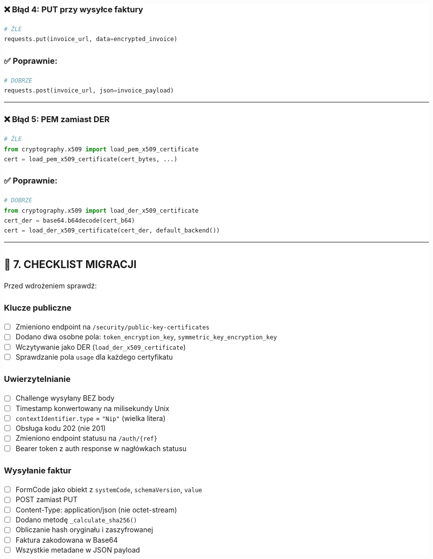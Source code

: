 ### ❌ Błąd 4: PUT przy wysyłce faktury
```python
# ŹLE
requests.put(invoice_url, data=encrypted_invoice)
```

### ✅ Poprawnie:
```python
# DOBRZE
requests.post(invoice_url, json=invoice_payload)
```

---

### ❌ Błąd 5: PEM zamiast DER
```python
# ŹLE
from cryptography.x509 import load_pem_x509_certificate
cert = load_pem_x509_certificate(cert_bytes, ...)
```

### ✅ Poprawnie:
```python
# DOBRZE
from cryptography.x509 import load_der_x509_certificate
cert_der = base64.b64decode(cert_b64)
cert = load_der_x509_certificate(cert_der, default_backend())
```

---

## 🎯 7. CHECKLIST MIGRACJI

Przed wdrożeniem sprawdź:

### Klucze publiczne
- [ ] Zmieniono endpoint na `/security/public-key-certificates`
- [ ] Dodano dwa osobne pola: `token_encryption_key`, `symmetric_key_encryption_key`
- [ ] Wczytywanie jako DER (`load_der_x509_certificate`)
- [ ] Sprawdzanie pola `usage` dla każdego certyfikatu

### Uwierzytelnianie
- [ ] Challenge wysyłany BEZ body
- [ ] Timestamp konwertowany na milisekundy Unix
- [ ] `contextIdentifier.type` = `"Nip"` (wielka litera)
- [ ] Obsługa kodu 202 (nie 201)
- [ ] Zmieniono endpoint statusu na `/auth/{ref}`
- [ ] Bearer token z auth response w nagłówkach statusu

### Wysyłanie faktur
- [ ] FormCode jako obiekt z `systemCode`, `schemaVersion`, `value`
- [ ] POST zamiast PUT
- [ ] Content-Type: application/json (nie octet-stream)
- [ ] Dodano metodę `_calculate_sha256()`
- [ ] Obliczanie hash oryginału i zaszyfrowanej
- [ ] Faktura zakodowana w Base64
- [ ] Wszystkie metadane w JSON payload
